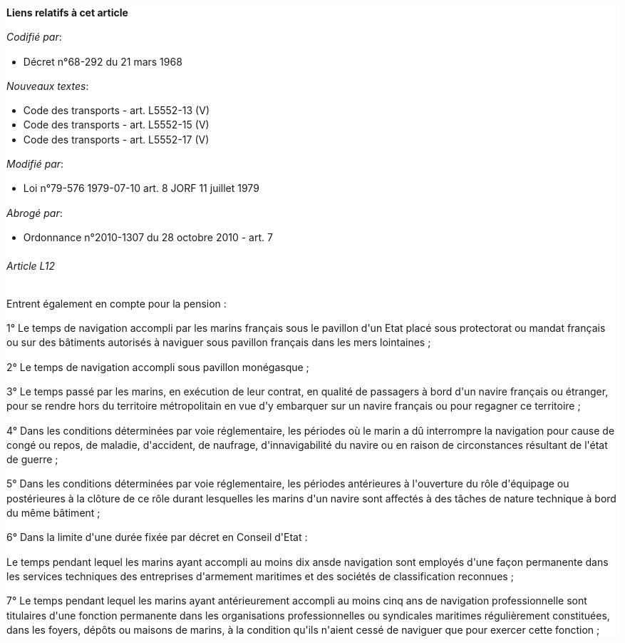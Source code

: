 **Liens relatifs à cet article**

_Codifié par_:

  - Décret n°68-292 du 21 mars 1968

_Nouveaux textes_:

  - Code des transports - art. L5552-13 (V)
  - Code des transports - art. L5552-15 (V)
  - Code des transports - art. L5552-17 (V)

_Modifié par_:

  - Loi n°79-576 1979-07-10 art. 8 JORF 11 juillet 1979

_Abrogé par_:

  - Ordonnance n°2010-1307 du 28 octobre 2010 - art. 7


###### Article L12

Entrent également en compte pour la pension : 

1° Le temps de navigation accompli par les marins français sous le pavillon d'un Etat placé sous protectorat ou mandat
français ou sur des bâtiments autorisés à naviguer sous pavillon français dans les mers lointaines ; 

2° Le temps de navigation accompli sous pavillon monégasque ; 

3° Le temps passé par les marins, en exécution de leur contrat, en qualité de passagers à bord d'un navire français ou
étranger, pour se rendre hors du territoire métropolitain en vue d'y embarquer sur un navire français ou pour regagner ce
territoire ; 

4° Dans les conditions déterminées par voie réglementaire, les périodes où le marin a dû interrompre la navigation pour cause
de congé ou repos, de maladie, d'accident, de naufrage, d'innavigabilité du navire ou en raison de circonstances résultant de
l'état de guerre ; 

5° Dans les conditions déterminées par voie réglementaire, les périodes antérieures à l'ouverture du rôle d'équipage ou
postérieures à la clôture de ce rôle durant lesquelles les marins d'un navire sont affectés à des tâches de nature technique
à bord du même bâtiment ; 

6° Dans la limite d'une durée fixée par décret en Conseil d'Etat : 

Le temps pendant lequel les marins ayant accompli au moins dix ansde navigation sont employés d'une façon permanente dans les
services techniques des entreprises d'armement maritimes et des sociétés de classification reconnues ; 

7° Le temps pendant lequel les marins ayant antérieurement accompli au moins cinq ans de navigation professionnelle sont
titulaires d'une fonction permanente dans les organisations professionnelles ou syndicales maritimes régulièrement
constituées, dans les foyers, dépôts ou maisons de marins, à la condition qu'ils n'aient cessé de naviguer que pour exercer
cette fonction ; 
